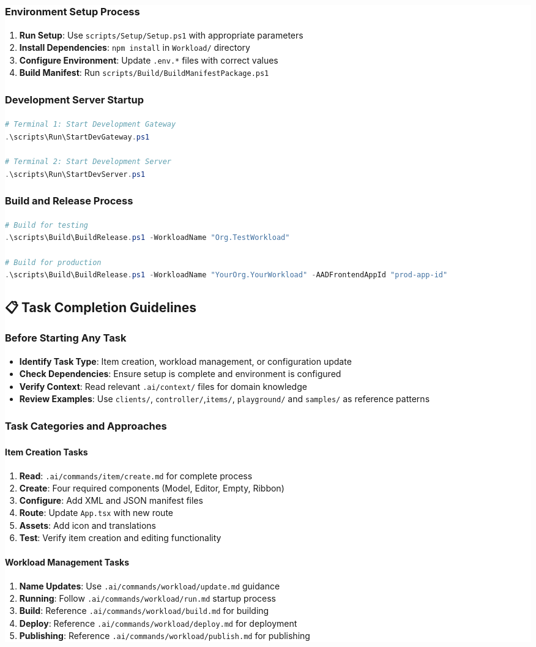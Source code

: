 ### Environment Setup Process
1. **Run Setup**: Use `scripts/Setup/Setup.ps1` with appropriate parameters
2. **Install Dependencies**: `npm install` in `Workload/` directory
3. **Configure Environment**: Update `.env.*` files with correct values
4. **Build Manifest**: Run `scripts/Build/BuildManifestPackage.ps1`

### Development Server Startup
```powershell
# Terminal 1: Start Development Gateway
.\scripts\Run\StartDevGateway.ps1

# Terminal 2: Start Development Server
.\scripts\Run\StartDevServer.ps1
```

### Build and Release Process
```powershell
# Build for testing
.\scripts\Build\BuildRelease.ps1 -WorkloadName "Org.TestWorkload"

# Build for production
.\scripts\Build\BuildRelease.ps1 -WorkloadName "YourOrg.YourWorkload" -AADFrontendAppId "prod-app-id"
```

## 📋 Task Completion Guidelines

### Before Starting Any Task
- **Identify Task Type**: Item creation, workload management, or configuration update
- **Check Dependencies**: Ensure setup is complete and environment is configured
- **Verify Context**: Read relevant `.ai/context/` files for domain knowledge
- **Review Examples**: Use `clients/`, `controller/`,`items/`, `playground/` and `samples/` as reference patterns

### Task Categories and Approaches

#### Item Creation Tasks
1. **Read**: `.ai/commands/item/create.md` for complete process
2. **Create**: Four required components (Model, Editor, Empty, Ribbon)
3. **Configure**: Add XML and JSON manifest files
4. **Route**: Update `App.tsx` with new route
5. **Assets**: Add icon and translations
6. **Test**: Verify item creation and editing functionality

#### Workload Management Tasks
1. **Name Updates**: Use `.ai/commands/workload/update.md` guidance
2. **Running**: Follow `.ai/commands/workload/run.md` startup process
3. **Build**: Reference `.ai/commands/workload/build.md` for building
4. **Deploy**: Reference `.ai/commands/workload/deploy.md` for deployment
5. **Publishing**: Reference `.ai/commands/workload/publish.md` for publishing

